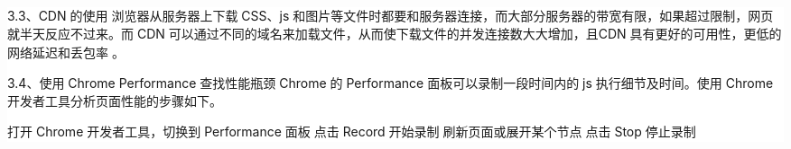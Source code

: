 3.3、CDN 的使用
浏览器从服务器上下载 CSS、js 和图片等文件时都要和服务器连接，而大部分服务器的带宽有限，如果超过限制，网页就半天反应不过来。而 CDN 可以通过不同的域名来加载文件，从而使下载文件的并发连接数大大增加，且CDN 具有更好的可用性，更低的网络延迟和丢包率 。

3.4、使用 Chrome Performance 查找性能瓶颈
Chrome 的 Performance 面板可以录制一段时间内的 js 执行细节及时间。使用 Chrome 开发者工具分析页面性能的步骤如下。

打开 Chrome 开发者工具，切换到 Performance 面板
点击 Record 开始录制
刷新页面或展开某个节点
点击 Stop 停止录制